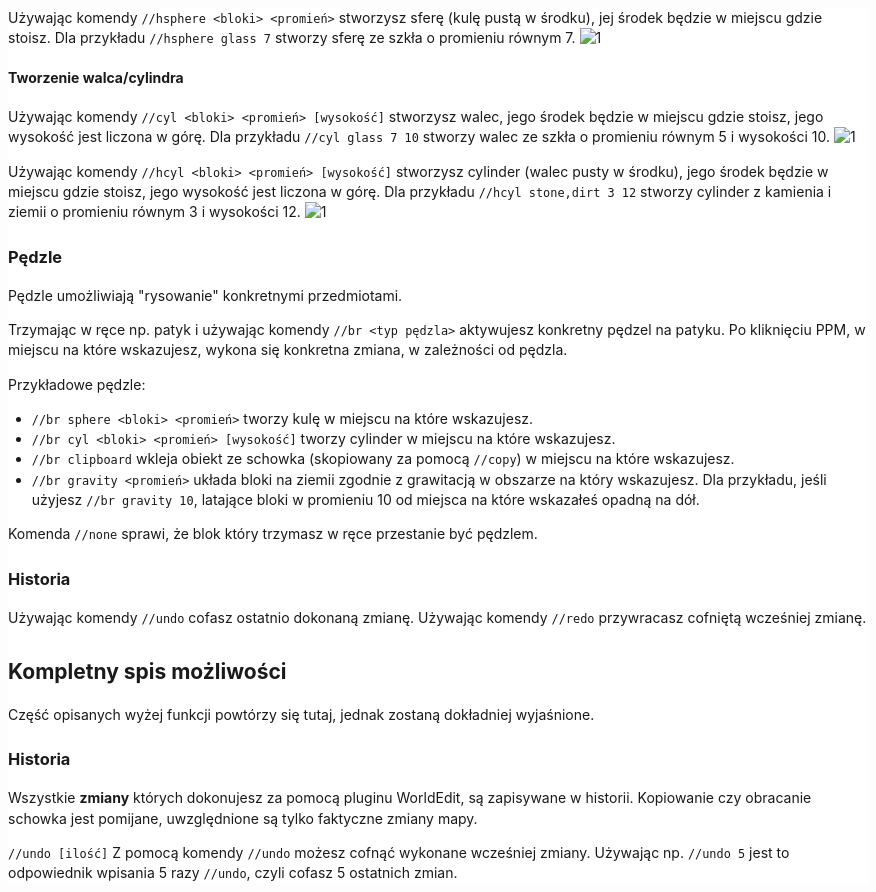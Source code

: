 Używając komendy `//hsphere <bloki> <promień>` stworzysz sferę (kulę pustą w środku), jej środek będzie w miejscu gdzie stoisz.
Dla przykładu `//hsphere glass 7` stworzy sferę ze szkła o promieniu równym 7.
![1](https://i.imgur.com/f356Nwb.png)

#### Tworzenie walca/cylindra
Używając komendy `//cyl <bloki> <promień> [wysokość]` stworzysz walec, jego środek będzie w miejscu gdzie stoisz, jego wysokość jest liczona w górę.
Dla przykładu `//cyl glass 7 10` stworzy walec ze szkła o promieniu równym 5 i wysokości 10.
![1](https://i.imgur.com/sKymf9x.png)

Używając komendy `//hcyl <bloki> <promień> [wysokość]` stworzysz cylinder (walec pusty w środku), jego środek będzie w miejscu gdzie stoisz, jego wysokość jest liczona w górę.
Dla przykładu `//hcyl stone,dirt 3 12` stworzy cylinder z kamienia i ziemii o promieniu równym 3 i wysokości 12.
![1](https://i.imgur.com/xyvVATu.png)

### Pędzle
Pędzle umożliwiają "rysowanie" konkretnymi przedmiotami.

Trzymając w ręce np. patyk i używając komendy `//br <typ pędzla>` aktywujesz konkretny pędzel na patyku. Po kliknięciu PPM, w miejscu na które wskazujesz, wykona się konkretna zmiana, w zależności od pędzla.

Przykładowe pędzle:
* `//br sphere <bloki> <promień>` tworzy kulę w miejscu na które wskazujesz.
* `//br cyl <bloki> <promień> [wysokość]` tworzy cylinder w miejscu na które wskazujesz.
* `//br clipboard` wkleja obiekt ze schowka (skopiowany za pomocą `//copy`) w miejscu na które wskazujesz.
* `//br gravity <promień>` układa bloki na ziemii zgodnie z grawitacją w obszarze na który wskazujesz. Dla przykładu, jeśli użyjesz `//br gravity 10`, latające bloki w promieniu 10 od miejsca na które wskazałeś opadną na dół.

Komenda `//none` sprawi, że blok który trzymasz w ręce przestanie być pędzlem.

### Historia
Używając komendy `//undo` cofasz ostatnio dokonaną zmianę.
Używając komendy `//redo` przywracasz cofniętą wcześniej zmianę.




## Kompletny spis możliwości
Część opisanych wyżej funkcji powtórzy się tutaj, jednak zostaną dokładniej wyjaśnione.


### Historia
Wszystkie **zmiany** których dokonujesz za pomocą pluginu WorldEdit, są zapisywane w historii. Kopiowanie czy obracanie schowka jest pomijane, uwzględnione są tylko faktyczne zmiany mapy.

`//undo [ilość]`
Z pomocą komendy `//undo` możesz cofnąć wykonane wcześniej zmiany.
Używając np. `//undo 5` jest to odpowiednik wpisania 5 razy `//undo`, czyli cofasz 5 ostatnich zmian.
